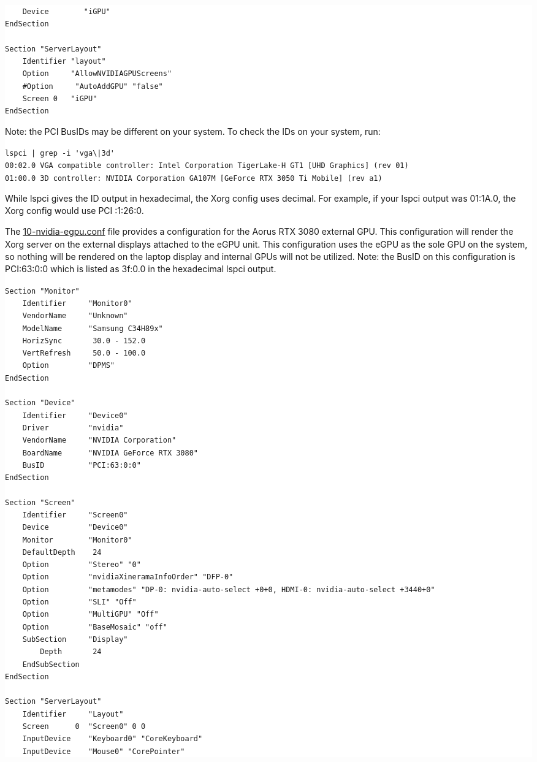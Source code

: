 ```shell
    Device        "iGPU"
EndSection

Section "ServerLayout"
    Identifier "layout"
    Option     "AllowNVIDIAGPUScreens"
    #Option     "AutoAddGPU" "false"
    Screen 0   "iGPU"
EndSection
```
Note: the PCI BusIDs may be different on your system. To check the IDs on your system, run:
``` shell
lspci | grep -i 'vga\|3d'
00:02.0 VGA compatible controller: Intel Corporation TigerLake-H GT1 [UHD Graphics] (rev 01)
01:00.0 3D controller: NVIDIA Corporation GA107M [GeForce RTX 3050 Ti Mobile] (rev a1)
```
While lspci gives the ID output in hexadecimal, the Xorg config uses decimal. For example, if your lspci output was 01:1A.0, the Xorg config would use PCI :1:26:0.

The [10-nvidia-egpu.conf][nvidia-egpu-conf] file provides a configuration for the Aorus RTX 3080 external GPU. This configuration will render the Xorg server on the external displays attached to the eGPU unit. This configuration uses the eGPU as the sole GPU on the system, so nothing will be rendered on the laptop display and internal GPUs will not be utilized. Note: the BusID on this configuration is PCI:63:0:0 which is listed as 3f:0.0 in the hexadecimal lspci output. 

``` shell
Section "Monitor"
    Identifier     "Monitor0"
    VendorName     "Unknown"
    ModelName      "Samsung C34H89x"
    HorizSync       30.0 - 152.0
    VertRefresh     50.0 - 100.0
    Option         "DPMS"
EndSection

Section "Device"
    Identifier     "Device0"
    Driver         "nvidia"
    VendorName     "NVIDIA Corporation"
    BoardName      "NVIDIA GeForce RTX 3080"
    BusID          "PCI:63:0:0"
EndSection

Section "Screen"
    Identifier     "Screen0"
    Device         "Device0"
    Monitor        "Monitor0"
    DefaultDepth    24
    Option         "Stereo" "0"
    Option         "nvidiaXineramaInfoOrder" "DFP-0"
    Option         "metamodes" "DP-0: nvidia-auto-select +0+0, HDMI-0: nvidia-auto-select +3440+0"
    Option         "SLI" "Off"
    Option         "MultiGPU" "Off"
    Option         "BaseMosaic" "off"
    SubSection     "Display"
        Depth       24
    EndSubSection
EndSection

Section "ServerLayout"
    Identifier     "Layout"
    Screen      0  "Screen0" 0 0 
    InputDevice    "Keyboard0" "CoreKeyboard"
    InputDevice    "Mouse0" "CorePointer"
```

[nvidia-conf]: https://github.com/cyberanimalfarm/eGPU/blob/master/etc/modprobe.d/nvidia.conf
[xorg-conf]: https://github.com/cyberanimalfarm/eGPU/tree/master/etc/X11/xorg.conf.d
[synaptics-conf]: https://github.com/cyberanimalfarm/eGPU/blob/master/etc/X11/xorg.conf.d/70-synaptics-options.conf
[input-conf]: https://github.com/cyberanimalfarm/eGPU/blob/master/etc/X11/xorg.conf.d/20-input.conf
[nvidia-optimus-conf]: https://github.com/cyberanimalfarm/eGPU/blob/master/etc/X11/xorg.conf.d/10-nvidia-optimus.conf
[nvidia-egpu-conf]: https://github.com/cyberanimalfarm/eGPU/blob/master/etc/X11/xorg.conf.d/10-nvidia-egpu.disabled
[gpu-passthrough]: https://mathiashueber.com/windows-virtual-machine-gpu-passthrough-ubuntu/
[grub-default]: https://github.com/cyberanimalfarm/eGPU/blob/master/etc/default/grub-3050-VFIO
[egpu-script]: https://github.com/cyberanimalfarm/eGPU/blob/master/usr/bin/egpu-config